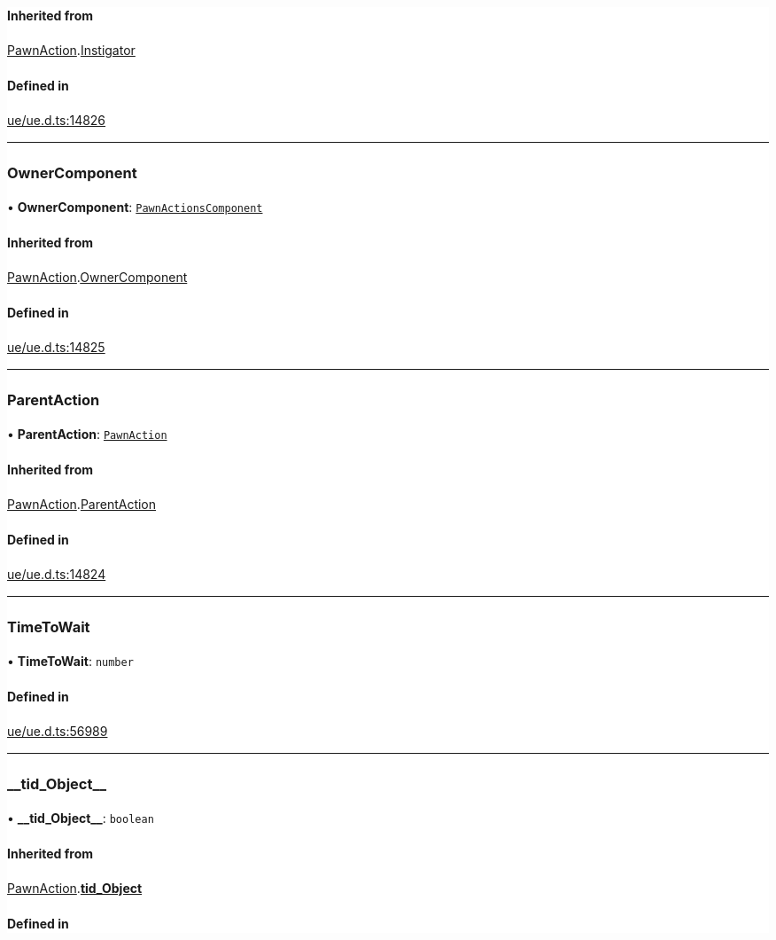 #### Inherited from

[PawnAction](ue_ue.PawnAction.md).[Instigator](ue_ue.PawnAction.md#instigator)

#### Defined in

[ue/ue.d.ts:14826](https://github.com/YugMetaverse/yug_typings/blob/25cad34/ue/ue.d.ts#L14826)

___

### OwnerComponent

• **OwnerComponent**: [`PawnActionsComponent`](ue_ue.PawnActionsComponent.md)

#### Inherited from

[PawnAction](ue_ue.PawnAction.md).[OwnerComponent](ue_ue.PawnAction.md#ownercomponent)

#### Defined in

[ue/ue.d.ts:14825](https://github.com/YugMetaverse/yug_typings/blob/25cad34/ue/ue.d.ts#L14825)

___

### ParentAction

• **ParentAction**: [`PawnAction`](ue_ue.PawnAction.md)

#### Inherited from

[PawnAction](ue_ue.PawnAction.md).[ParentAction](ue_ue.PawnAction.md#parentaction)

#### Defined in

[ue/ue.d.ts:14824](https://github.com/YugMetaverse/yug_typings/blob/25cad34/ue/ue.d.ts#L14824)

___

### TimeToWait

• **TimeToWait**: `number`

#### Defined in

[ue/ue.d.ts:56989](https://github.com/YugMetaverse/yug_typings/blob/25cad34/ue/ue.d.ts#L56989)

___

### \_\_tid\_Object\_\_

• **\_\_tid\_Object\_\_**: `boolean`

#### Inherited from

[PawnAction](ue_ue.PawnAction.md).[__tid_Object__](ue_ue.PawnAction.md#__tid_object__)

#### Defined in
